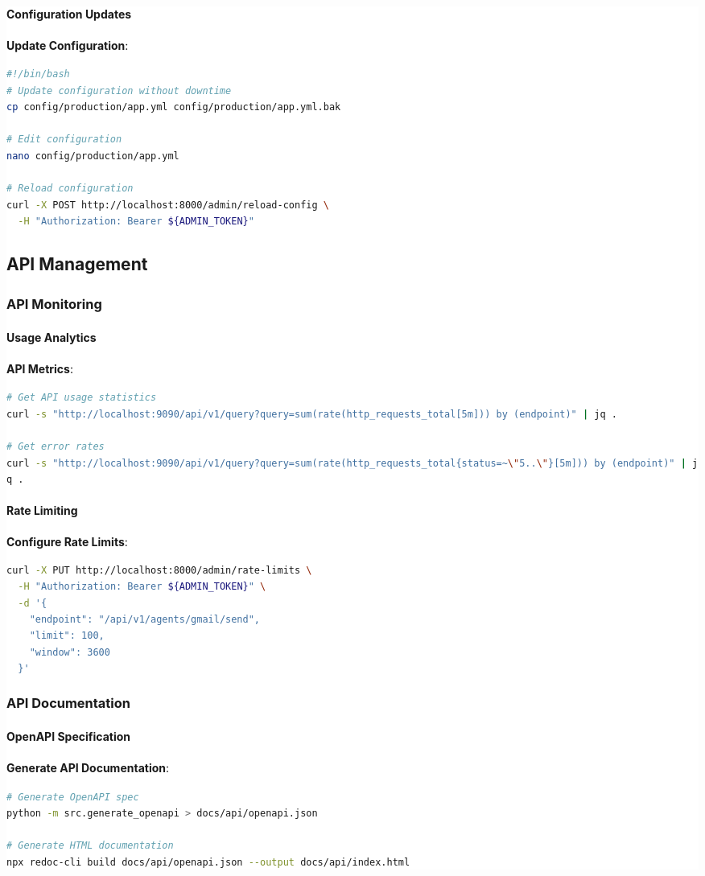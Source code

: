 #### Configuration Updates

**Update Configuration**:
```bash
#!/bin/bash
# Update configuration without downtime
cp config/production/app.yml config/production/app.yml.bak

# Edit configuration
nano config/production/app.yml

# Reload configuration
curl -X POST http://localhost:8000/admin/reload-config \
  -H "Authorization: Bearer ${ADMIN_TOKEN}"
```

## API Management

### API Monitoring

#### Usage Analytics

**API Metrics**:
```bash
# Get API usage statistics
curl -s "http://localhost:9090/api/v1/query?query=sum(rate(http_requests_total[5m])) by (endpoint)" | jq .

# Get error rates
curl -s "http://localhost:9090/api/v1/query?query=sum(rate(http_requests_total{status=~\"5..\"}[5m])) by (endpoint)" | jq .
```

#### Rate Limiting

**Configure Rate Limits**:
```bash
curl -X PUT http://localhost:8000/admin/rate-limits \
  -H "Authorization: Bearer ${ADMIN_TOKEN}" \
  -d '{
    "endpoint": "/api/v1/agents/gmail/send",
    "limit": 100,
    "window": 3600
  }'
```

### API Documentation

#### OpenAPI Specification

**Generate API Documentation**:
```bash
# Generate OpenAPI spec
python -m src.generate_openapi > docs/api/openapi.json

# Generate HTML documentation
npx redoc-cli build docs/api/openapi.json --output docs/api/index.html
```
